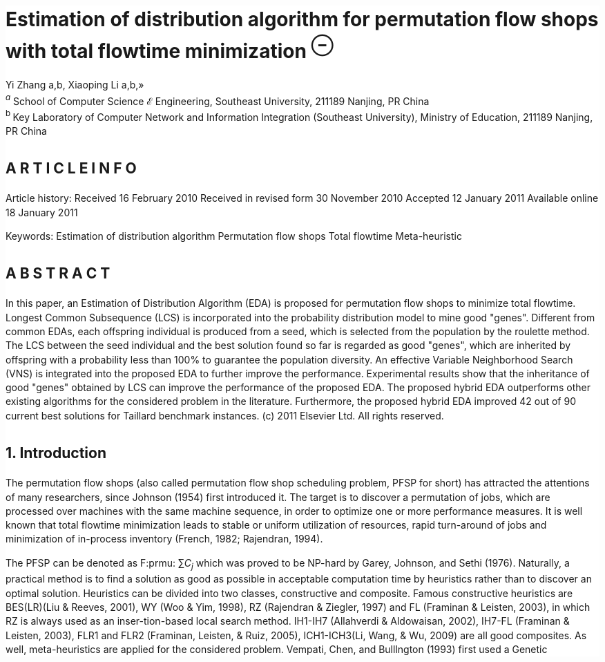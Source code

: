 # Estimation of distribution algorithm for permutation flow shops with total flowtime minimization ${ }^{\ominus}$ 

Yi Zhang a,b, Xiaoping Li a,b,»<br>${ }^{a}$ School of Computer Science $\mathcal{E}$ Engineering, Southeast University, 211189 Nanjing, PR China<br>${ }^{\text {b }}$ Key Laboratory of Computer Network and Information Integration (Southeast University), Ministry of Education, 211189 Nanjing, PR China

## A R T I C L E I N F O

Article history:
Received 16 February 2010
Received in revised form 30 November 2010
Accepted 12 January 2011
Available online 18 January 2011

Keywords:
Estimation of distribution algorithm
Permutation flow shops
Total flowtime
Meta-heuristic

## A B S T R A C T

In this paper, an Estimation of Distribution Algorithm (EDA) is proposed for permutation flow shops to minimize total flowtime. Longest Common Subsequence (LCS) is incorporated into the probability distribution model to mine good "genes". Different from common EDAs, each offspring individual is produced from a seed, which is selected from the population by the roulette method. The LCS between the seed individual and the best solution found so far is regarded as good "genes", which are inherited by offspring with a probability less than 100\% to guarantee the population diversity. An effective Variable Neighborhood Search (VNS) is integrated into the proposed EDA to further improve the performance. Experimental results show that the inheritance of good "genes" obtained by LCS can improve the performance of the proposed EDA. The proposed hybrid EDA outperforms other existing algorithms for the considered problem in the literature. Furthermore, the proposed hybrid EDA improved 42 out of 90 current best solutions for Taillard benchmark instances.
(c) 2011 Elsevier Ltd. All rights reserved.

## 1. Introduction

The permutation flow shops (also called permutation flow shop scheduling problem, PFSP for short) has attracted the attentions of many researchers, since Johnson (1954) first introduced it. The target is to discover a permutation of jobs, which are processed over machines with the same machine sequence, in order to optimize one or more performance measures. It is well known that total flowtime minimization leads to stable or uniform utilization of resources, rapid turn-around of jobs and minimization of in-process inventory (French, 1982; Rajendran, 1994).

The PFSP can be denoted as F:prmu: $\sum C_{j}$ which was proved to be NP-hard by Garey, Johnson, and Sethi (1976). Naturally, a practical method is to find a solution as good as possible in acceptable computation time by heuristics rather than to discover an optimal solution. Heuristics can be divided into two classes, constructive and composite. Famous constructive heuristics are BES(LR)(Liu \& Reeves, 2001), WY (Woo \& Yim, 1998), RZ (Rajendran \& Ziegler, 1997) and FL (Framinan \& Leisten, 2003), in which RZ is always used as an inser-tion-based local search method. IH1-IH7 (Allahverdi \& Aldowaisan, 2002), IH7-FL (Framinan \& Leisten, 2003), FLR1 and FLR2 (Framinan, Leisten, \& Ruiz, 2005), ICH1-ICH3(Li, Wang, \& Wu, 2009) are all good composites. As well, meta-heuristics are applied for the considered problem. Vempati, Chen, and Bulllngton (1993) first used a Genetic
